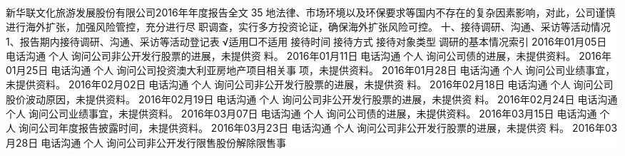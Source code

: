 新华联文化旅游发展股份有限公司2016年年度报告全文
35
地法律、市场环境以及环保要求等国内不存在的复杂因素影响，对此，公司谨慎进行海外扩张，加强风险管控，充分进行尽
职调查，实行多方投资论证，确保海外扩张风险可控。
十、接待调研、沟通、采访等活动情况
1、报告期内接待调研、沟通、采访等活动登记表
√适用□不适用
接待时间
接待方式
接待对象类型
调研的基本情况索引
2016年01月05日
电话沟通
个人
询问公司非公开发行股票的进展，未提供资
料。
2016年01月11日
电话沟通
个人
询问公司债的进展，未提供资料。
2016年01月25日
电话沟通
个人
询问公司投资澳大利亚房地产项目相关事
项，未提供资料。
2016年01月28日
电话沟通
个人
询问公司业绩事宜，未提供资料。
2016年02月02日
电话沟通
个人
询问公司非公开发行股票的进展，未提供资
料。
2016年02月18日
电话沟通
个人
询问公司股价波动原因，未提供资料。
2016年02月19日
电话沟通
个人
询问公司非公开发行股票的进展，未提供资
料。
2016年02月24日
电话沟通
个人
询问公司业绩事宜，未提供资料。
2016年03月07日
电话沟通
个人
询问公司债的进展，未提供资料。
2016年03月15日
电话沟通
个人
询问公司年度报告披露时间，未提供资料。
2016年03月23日
电话沟通
个人
询问公司非公开发行股票的进展，未提供资
料。
2016年03月28日
电话沟通
个人
询问公司非公开发行限售股份解除限售事